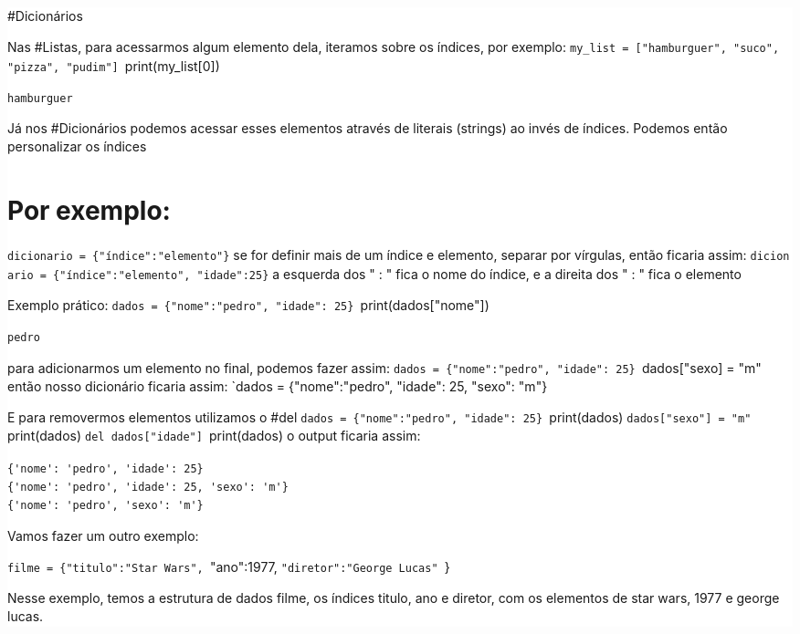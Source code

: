 #Dicionários

Nas #Listas, para acessarmos algum elemento dela, iteramos sobre os índices, por exemplo:
`my_list = ["hamburguer", "suco", "pizza", "pudim"]
`print(my_list[0])
```output
hamburguer
```

Já nos #Dicionários podemos acessar esses elementos através de literais (strings) ao invés de índices. Podemos então personalizar os índices

# Por exemplo:
`dicionario = {"índice":"elemento"}`
se for definir mais de um índice e elemento, separar por vírgulas, então ficaria assim:
`dicionario = {"índice":"elemento", "idade":25}`
a esquerda dos " : " fica o nome do índice, e a direita dos " : " fica o elemento

Exemplo prático:
`dados = {"nome":"pedro", "idade": 25}
`print(dados["nome"])
```output
pedro
```


para adicionarmos um elemento no final, podemos fazer assim:
`dados = {"nome":"pedro", "idade": 25}
`dados["sexo] = "m"
então nosso dicionário ficaria assim:
`dados = {"nome":"pedro", "idade": 25, "sexo": "m"}


E para removermos elementos utilizamos o #del 
`dados = {"nome":"pedro", "idade": 25}
`print(dados)
`dados["sexo"] = "m"
`print(dados)
`del dados["idade"]
`print(dados)
o output ficaria assim:
```output
{'nome': 'pedro', 'idade': 25}
{'nome': 'pedro', 'idade': 25, 'sexo': 'm'}
{'nome': 'pedro', 'sexo': 'm'}
```

Vamos fazer um outro exemplo:

`filme = {"titulo":"Star Wars",
			`"ano":1977,
			`"diretor":"George Lucas"
			`}

Nesse exemplo, temos a estrutura de dados filme, os índices titulo, ano e diretor, com os elementos de star wars, 1977 e george lucas.
